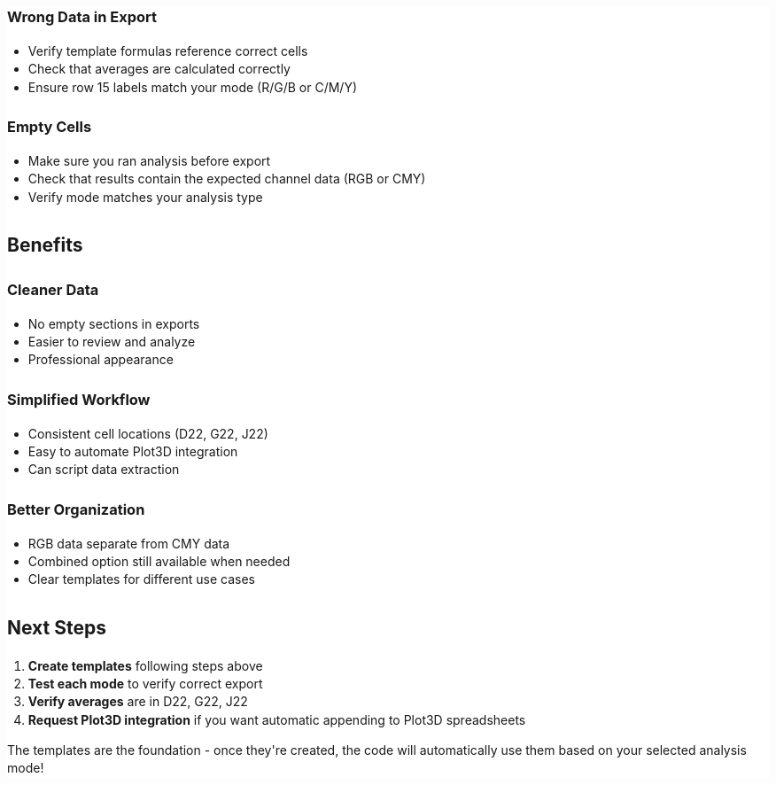 ### Wrong Data in Export
- Verify template formulas reference correct cells
- Check that averages are calculated correctly
- Ensure row 15 labels match your mode (R/G/B or C/M/Y)

### Empty Cells
- Make sure you ran analysis before export
- Check that results contain the expected channel data (RGB or CMY)
- Verify mode matches your analysis type

## Benefits

### Cleaner Data
- No empty sections in exports
- Easier to review and analyze
- Professional appearance

### Simplified Workflow
- Consistent cell locations (D22, G22, J22)
- Easy to automate Plot3D integration
- Can script data extraction

### Better Organization
- RGB data separate from CMY data
- Combined option still available when needed
- Clear templates for different use cases

## Next Steps

1. **Create templates** following steps above
2. **Test each mode** to verify correct export
3. **Verify averages** are in D22, G22, J22
4. **Request Plot3D integration** if you want automatic appending to Plot3D spreadsheets

The templates are the foundation - once they're created, the code will automatically use them based on your selected analysis mode!
